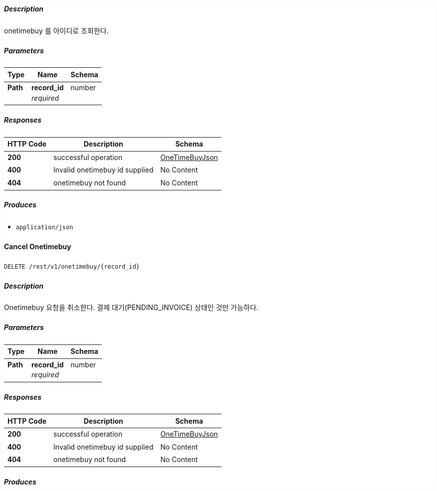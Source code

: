 
##### Description
onetimebuy 를 아이디로 조회한다.


##### Parameters

|Type|Name|Schema|
|---|---|---|
|**Path**|**record_id**  <br>*required*|number|


##### Responses

|HTTP Code|Description|Schema|
|---|---|---|
|**200**|successful operation|[OneTimeBuyJson](#onetimebuyjson)|
|**400**|Invalid onetimebuy id supplied|No Content|
|**404**|onetimebuy not found|No Content|


##### Produces

* `application/json`


<a name="cancelonetimebuy"></a>
#### Cancel Onetimebuy
```
DELETE /rest/v1/onetimebuy/{record_id}
```


##### Description
Onetimebuy 요청을 취소한다. 결제 대기(PENDING_INVOICE) 상태인 것만 가능하다.


##### Parameters

|Type|Name|Schema|
|---|---|---|
|**Path**|**record_id**  <br>*required*|number|


##### Responses

|HTTP Code|Description|Schema|
|---|---|---|
|**200**|successful operation|[OneTimeBuyJson](#onetimebuyjson)|
|**400**|Invalid onetimebuy id supplied|No Content|
|**404**|onetimebuy not found|No Content|


##### Produces
